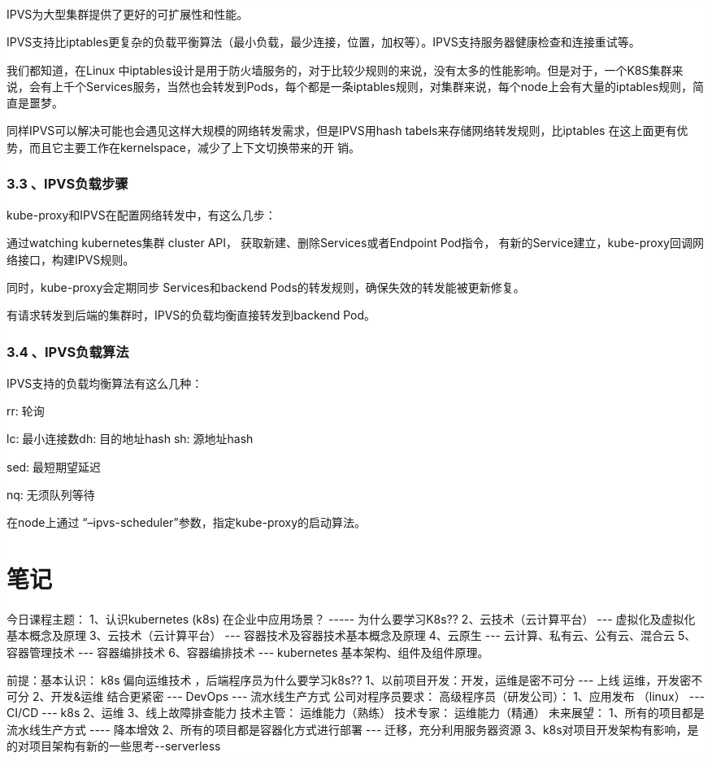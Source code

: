 IPVS为大型集群提供了更好的可扩展性和性能。

IPVS支持比iptables更复杂的负载平衡算法（最小负载，最少连接，位置，加权等）。IPVS支持服务器健康检查和连接重试等。

我们都知道，在Linux 中iptables设计是用于防火墙服务的，对于比较少规则的来说，没有太多的性能影响。但是对于，一个K8S集群来说，会有上千个Services服务，当然也会转发到Pods，每个都是一条iptables规则，对集群来说，每个node上会有大量的iptables规则，简直是噩梦。

同样IPVS可以解决可能也会遇见这样大规模的网络转发需求，但是IPVS用hash tabels来存储网络转发规则，比iptables 在这上面更有优势，而且它主要工作在kernelspace，减少了上下文切换带来的开 销。

### 3.3 、IPVS负载步骤

kube-proxy和IPVS在配置网络转发中，有这么几步：

通过watching kubernetes集群 cluster API， 获取新建、删除Services或者Endpoint Pod指令， 有新的Service建立，kube-proxy回调网络接口，构建IPVS规则。

同时，kube-proxy会定期同步 Services和backend Pods的转发规则，确保失效的转发能被更新修复。

有请求转发到后端的集群时，IPVS的负载均衡直接转发到backend Pod。

### 3.4 、IPVS负载算法

IPVS支持的负载均衡算法有这么几种：

rr: 轮询

lc: 最小连接数dh: 目的地址hash sh: 源地址hash

sed: 最短期望延迟

nq: 无须队列等待

在node上通过 “–ipvs-scheduler”参数，指定kube-proxy的启动算法。

# 笔记

今日课程主题：
1、认识kubernetes (k8s) 在企业中应用场景？ ----- 为什么要学习K8s??
2、云技术（云计算平台） --- 虚拟化及虚拟化基本概念及原理
3、云技术（云计算平台） --- 容器技术及容器技术基本概念及原理
4、云原生 --- 云计算、私有云、公有云、混合云
5、容器管理技术 --- 容器编排技术
6、容器编排技术 --- kubernetes 基本架构、组件及组件原理。

前提：基本认识： k8s 偏向运维技术 ，后端程序员为什么要学习k8s??
	1、以前项目开发：开发，运维是密不可分 --- 上线 运维，开发密不可分
	2、开发&运维 结合更紧密 --- DevOps --- 流水线生产方式
公司对程序员要求：
	高级程序员（研发公司）：
	1、应用发布 （linux） --- CI/CD --- k8s 
	2、运维
	3、线上故障排查能力
	技术主管：
	运维能力（熟练）
	技术专家：
	运维能力（精通）
未来展望：
	1、所有的项目都是流水线生产方式 ---- 降本增效
	2、所有的项目都是容器化方式进行部署 --- 迁移，充分利用服务器资源
	3、k8s对项目开发架构有影响，是的对项目架构有新的一些思考--serverless
